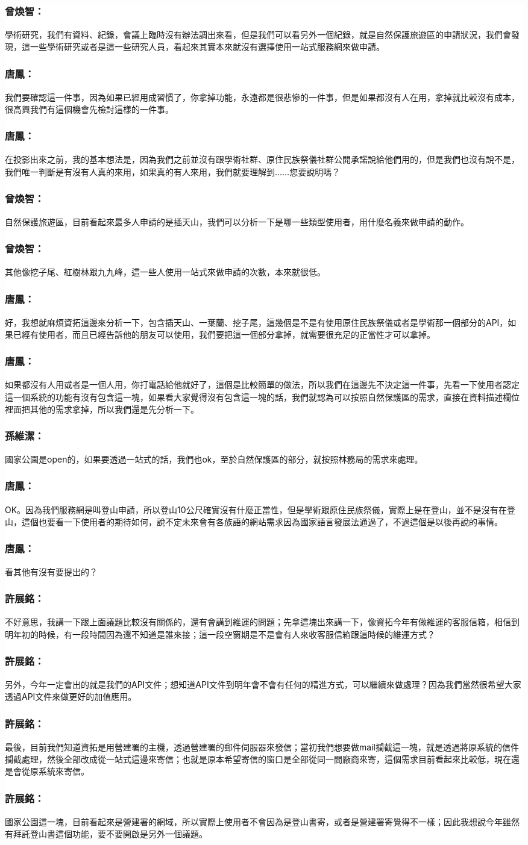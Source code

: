### 曾煥智：
學術研究，我們有資料、紀錄，會議上臨時沒有辦法調出來看，但是我們可以看另外一個紀錄，就是自然保護旅遊區的申請狀況，我們會發現，這一些學術研究或者是這一些研究人員，看起來其實本來就沒有選擇使用一站式服務網來做申請。

### 唐鳳：
我們要確認這一件事，因為如果已經用成習慣了，你拿掉功能，永遠都是很悲慘的一件事，但是如果都沒有人在用，拿掉就比較沒有成本，很高興我們有這個機會先檢討這樣的一件事。

### 唐鳳：
在投影出來之前，我的基本想法是，因為我們之前並沒有跟學術社群、原住民族祭儀社群公開承諾說給他們用的，但是我們也沒有說不是，我們唯一判斷是有沒有人真的來用，如果真的有人來用，我們就要理解到……您要說明嗎？

### 曾煥智：
自然保護旅遊區，目前看起來最多人申請的是插天山，我們可以分析一下是哪一些類型使用者，用什麼名義來做申請的動作。

### 曾煥智：
其他像挖子尾、紅樹林跟九九峰，這一些人使用一站式來做申請的次數，本來就很低。

### 唐鳳：
好，我想就麻煩資拓這邊來分析一下，包含插天山、一葉蘭、挖子尾，這幾個是不是有使用原住民族祭儀或者是學術那一個部分的API，如果已經有使用者，而且已經告訴他的朋友可以使用，我們要把這一個部分拿掉，就需要很充足的正當性才可以拿掉。

### 唐鳳：
如果都沒有人用或者是一個人用，你打電話給他就好了，這個是比較簡單的做法，所以我們在這邊先不決定這一件事，先看一下使用者認定這一個系統的功能有沒有包含這一塊，如果看大家覺得沒有包含這一塊的話，我們就認為可以按照自然保護區的需求，直接在資料描述欄位裡面把其他的需求拿掉，所以我們還是先分析一下。

### 孫維潔：
國家公園是open的，如果要透過一站式的話，我們也ok，至於自然保護區的部分，就按照林務局的需求來處理。

### 唐鳳：
OK。因為我們服務網是叫登山申請，所以登山10公尺確實沒有什麼正當性，但是學術跟原住民族祭儀，實際上是在登山，並不是沒有在登山，這個也要看一下使用者的期待如何，說不定未來會有各族語的網站需求因為國家語言發展法通過了，不過這個是以後再說的事情。

### 唐鳳：
看其他有沒有要提出的？

### 許展銘：
不好意思，我講一下跟上面議題比較沒有關係的，還有會講到維運的問題；先拿這塊出來講一下，像資拓今年有做維運的客服信箱，相信到明年初的時候，有一段時間因為還不知道是誰來接；這一段空窗期是不是會有人來收客服信箱跟這時候的維運方式？

### 許展銘：
另外，今年一定會出的就是我們的API文件；想知道API文件到明年會不會有任何的精進方式，可以繼續來做處理？因為我們當然很希望大家透過API文件來做更好的加值應用。

### 許展銘：
最後，目前我們知道資拓是用營建署的主機，透過營建署的郵件伺服器來發信；當初我們想要做mail攔截這一塊，就是透過將原系統的信件攔截處理，然後全部改成從一站式這邊來寄信；也就是原本希望寄信的窗口是全部從同一間廠商來寄，這個需求目前看起來比較低，現在還是會從原系統來寄信。

### 許展銘：
國家公園這一塊，目前看起來是營建署的網域，所以實際上使用者不會因為是登山書寄，或者是營建署寄覺得不一樣；因此我想說今年雖然有拜託登山書這個功能，要不要開啟是另外一個議題。
